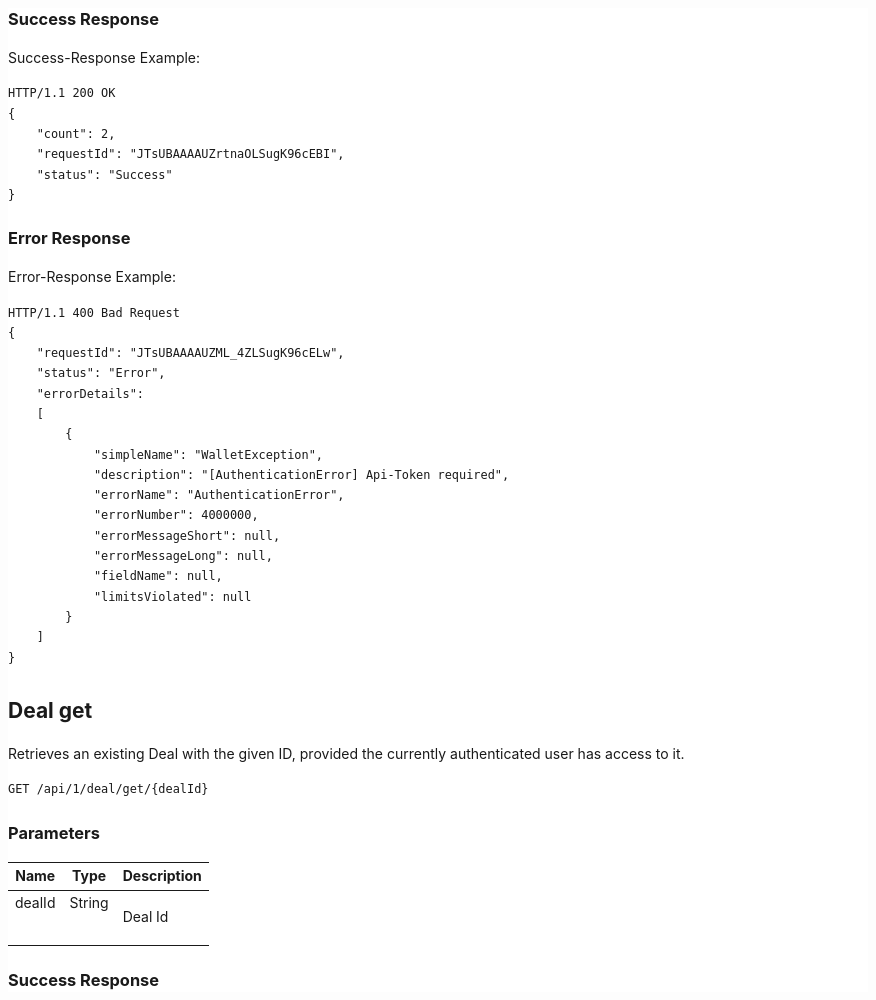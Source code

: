 ### Success Response

Success-Response Example:

```
HTTP/1.1 200 OK
{
	"count": 2,
	"requestId": "JTsUBAAAAUZrtnaOLSugK96cEBI",
	"status": "Success"
}

```
### Error Response

Error-Response Example:

```
HTTP/1.1 400 Bad Request
{
	"requestId": "JTsUBAAAAUZML_4ZLSugK96cELw",
	"status": "Error",
	"errorDetails":
	[
		{
			"simpleName": "WalletException",
			"description": "[AuthenticationError] Api-Token required",
			"errorName": "AuthenticationError",
			"errorNumber": 4000000,
			"errorMessageShort": null,
			"errorMessageLong": null,
			"fieldName": null,
			"limitsViolated": null
		}
	]
}

```
## Deal get

<p>Retrieves an existing Deal with the given ID, provided the currently authenticated user has access to it.</p>

	GET /api/1/deal/get/{dealId}

### Parameters

| Name    | Type      | Description                          |
|---------|-----------|--------------------------------------|
| dealId			| String			|  <p>Deal Id</p>							|

### Success Response
